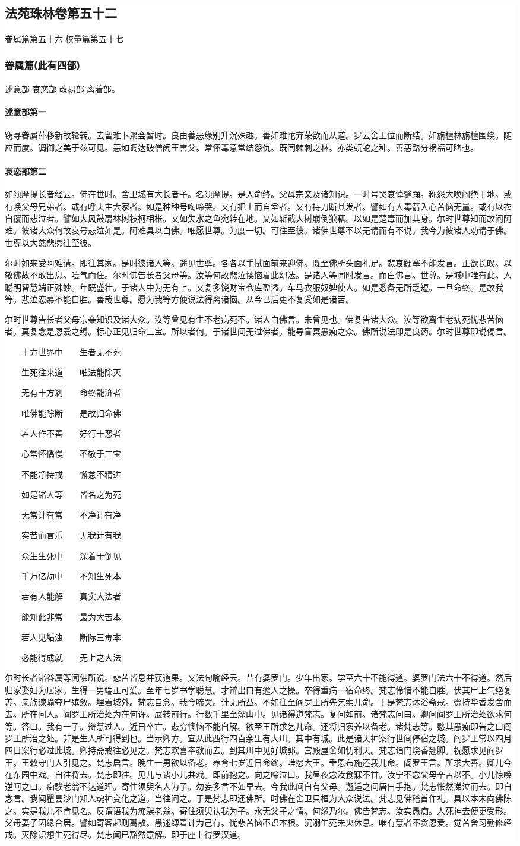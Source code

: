 ## 法苑珠林卷第五十二

眷属篇第五十六 校量篇第五十七

### 眷属篇(此有四部)

述意部 哀恋部 改易部 离着部。

#### 述意部第一

窃寻眷属萍移新故轮转。去留难卜聚会暂时。良由善恶缘别升沉殊趣。善如难陀弃荣欲而从道。罗云舍王位而断结。如旃檀林旃檀围绕。随应而度。调御之美于兹可见。恶如调达破僧阇王害父。常怀毒意常结怨仇。既同棘刺之林。亦类蚖蛇之种。善恶路分祸福可睹也。

#### 哀恋部第二

如须摩提长者经云。佛在世时。舍卫城有大长者子。名须摩提。是人命终。父母宗亲及诸知识。一时号哭哀悼躄踊。称怨大唤闷绝于地。或有唤父母兄弟者。或有呼夫主大家者。如是种种号啕啼哭。又有把土而自坌者。又有持刀断其发者。譬如有人毒箭入心苦恼无量。或有以衣自覆而悲泣者。譬如大风鼓扇林树枝柯相枨。又如失水之鱼宛转在地。又如斩截大树崩倒狼藉。以如是楚毒而加其身。尔时世尊知而故问阿难。彼诸大众何故哀号悲泣如是。阿难具以白佛。唯愿世尊。为度一切。可往至彼。诸佛世尊不以无请而有不说。我今为彼诸人劝请于佛。世尊以大慈悲愿往至彼。

尔时如来受阿难请。即往其家。是时彼诸人等。遥见世尊。各各以手拭面前来迎佛。既至佛所头面礼足。悲哀鲠塞不能发言。正欲长叹。以敬佛故不敢出息。噎气而住。尔时佛告长者父母等。汝等何故悲泣懊恼着此幻法。是诸人等同时发言。而白佛言。世尊。是城中唯有此。人聪明智慧端正殊妙。年既盛壮。于诸人中为无有上。又复多饶财宝仓库盈溢。车马衣服奴婢使人。如是悉备无所乏短。一旦命终。是故我等。悲泣恋慕不能自胜。善哉世尊。愿为我等方便说法得离诸恼。从今已后更不复受如是诸苦。

尔时世尊告长者父母宗亲知识及诸大众。汝等曾见有生不老病死不。诸人白佛言。未曾见也。佛复告诸大众。汝等欲离生老病死忧悲苦恼者。莫复念是恩爱之缚。标心正见归命三宝。所以者何。于诸世间无过佛者。能导盲冥愚痴之众。佛所说法即是良药。尔时世尊即说偈言。

&emsp;&emsp;十方世界中&emsp;&emsp;生者无不死

&emsp;&emsp;生死往来道&emsp;&emsp;唯法能除灭

&emsp;&emsp;无有十方刹&emsp;&emsp;命终能济者

&emsp;&emsp;唯佛能除断&emsp;&emsp;是故归命佛

&emsp;&emsp;若人作不善&emsp;&emsp;好行十恶者

&emsp;&emsp;心常怀憍慢&emsp;&emsp;不敬于三宝

&emsp;&emsp;不能净持戒&emsp;&emsp;懈怠不精进

&emsp;&emsp;如是诸人等&emsp;&emsp;皆名之为死

&emsp;&emsp;无常计有常&emsp;&emsp;不净计有净

&emsp;&emsp;实苦而言乐&emsp;&emsp;无我计有我

&emsp;&emsp;众生生死中&emsp;&emsp;深着于倒见

&emsp;&emsp;千万亿劫中&emsp;&emsp;不知生死本

&emsp;&emsp;若有人能解&emsp;&emsp;真实大法者

&emsp;&emsp;能知此非常&emsp;&emsp;最为大苦本

&emsp;&emsp;若人见垢浊&emsp;&emsp;断际三毒本

&emsp;&emsp;必能得成就&emsp;&emsp;无上之大法

尔时长者诸眷属等闻佛所说。悲苦皆息并获道果。又法句喻经云。昔有婆罗门。少年出家。学至六十不能得道。婆罗门法六十不得道。然后归家娶妇为居家。生得一男端正可爱。至年七岁书学聪慧。才辩出口有逾人之操。卒得重病一宿命终。梵志怜惜不能自胜。伏其尸上气绝复苏。亲族谏喻夺尸殡敛。埋着城外。梵志自念。我今啼哭。计无所益。不如往至阎罗王所先乞索儿命。于是梵志沐浴斋戒。赍持华香发舍而去。所在问人。阎罗王所治处为在何许。展转前行。行数千里至深山中。见诸得道梵志。复问如前。诸梵志问曰。卿问阎罗王所治处欲求何等。答曰。我有一子。辩慧过人。近日卒亡。悲穷懊恼不能自解。欲至王所求乞儿命。还将归家养以备老。诸梵志等。愍其愚痴即告之曰阎罗王所治之处。非是生人所可得到也。当示卿方。宜从此西行四百余里有大川。其中有城。此是诸天神案行世间停宿之城。阎罗王常以四月四日案行必过此城。卿持斋戒往必见之。梵志欢喜奉教而去。到其川中见好城郭。宫殿屋舍如忉利天。梵志诣门烧香翘脚。祝愿求见阎罗王。王敕守门人引见之。梵志启言。晚生一男欲以备老。养育七岁近日命终。唯愿大王。垂恩布施还我儿命。阎罗王言。所求大善。卿儿今在东园中戏。自往将去。梵志即往。见儿与诸小儿共戏。即前抱之。向之啼泣曰。我昼夜念汝食寐不甘。汝宁不念父母辛苦以不。小儿惊唤逆呵之曰。痴騃老翁不达道理。寄住须臾名人为子。勿妄多言不如早去。今我此间自有父母。邂逅之间唐自手抱。梵志怅然涕泣而去。即自念言。我闻瞿昙沙门知人魂神变化之道。当往问之。于是梵志即还佛所。时佛在舍卫只桓为大众说法。梵志见佛稽首作礼。具以本末向佛陈之。实是我儿不肯见名。反谓语我为痴騃老翁。寄住须臾认我为子。永无父子之情。何缘乃尔。佛告梵志。汝实愚痴。人死神去便更受形。父母妻子因缘合居。譬如寄客起则离散。愚迷缚着计为己有。忧悲苦恼不识本根。沉溺生死未央休息。唯有慧者不贪恩爱。觉苦舍习勤修经戒。灭除识想生死得尽。梵志闻已豁然意解。即于座上得罗汉道。
